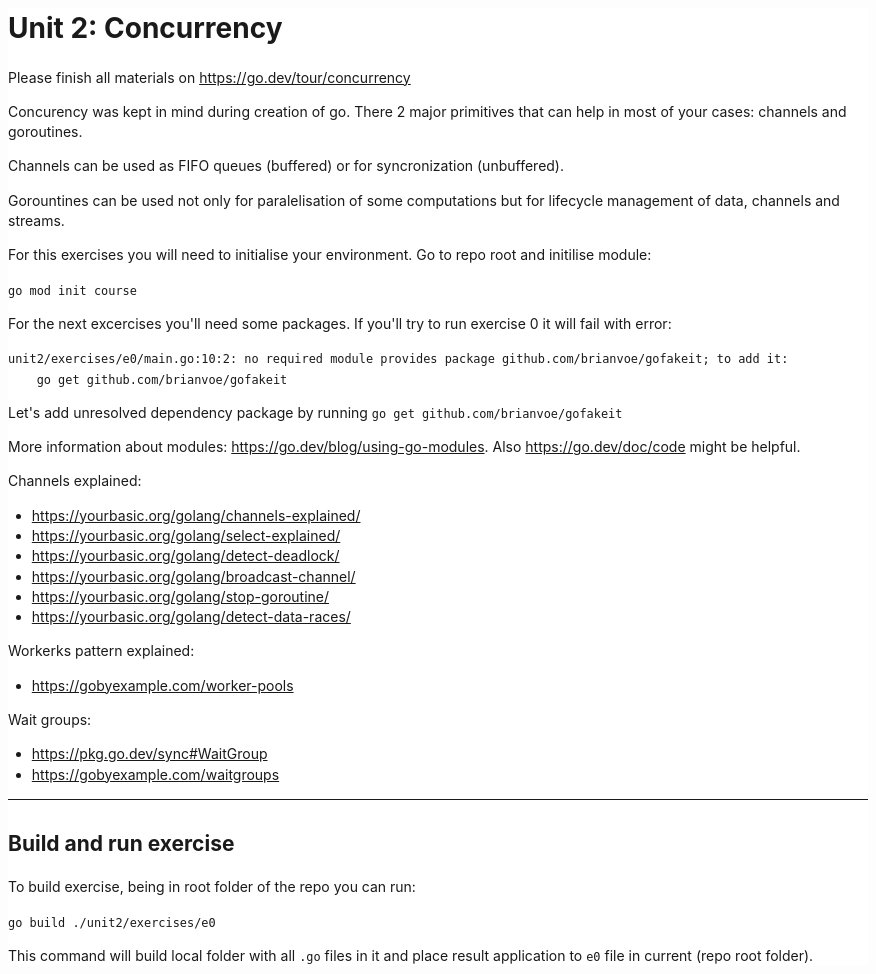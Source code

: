 # Unit 2: Concurrency

Please finish all materials on https://go.dev/tour/concurrency

Concurency was kept in mind during creation of go.
There 2 major primitives that can help in most of your cases: channels and goroutines.

Channels can be used as FIFO queues (buffered) or for syncronization (unbuffered).

Gorountines can be used not only for paralelisation of some computations but for lifecycle management of data, channels and streams.

For this exercises you will need to initialise your environment.
Go to repo root and initilise module:

```sh
go mod init course
```

For the next excercises you'll need some packages. If you'll try to run exercise 0 it will fail with error:
    
    unit2/exercises/e0/main.go:10:2: no required module provides package github.com/brianvoe/gofakeit; to add it:
        go get github.com/brianvoe/gofakeit

Let's add unresolved dependency package by running `go get github.com/brianvoe/gofakeit`

More information about modules: https://go.dev/blog/using-go-modules.
Also https://go.dev/doc/code might be helpful.

Channels explained:

- https://yourbasic.org/golang/channels-explained/
- https://yourbasic.org/golang/select-explained/
- https://yourbasic.org/golang/detect-deadlock/
- https://yourbasic.org/golang/broadcast-channel/
- https://yourbasic.org/golang/stop-goroutine/
- https://yourbasic.org/golang/detect-data-races/

Workerks pattern explained:
- https://gobyexample.com/worker-pools

Wait groups:
- https://pkg.go.dev/sync#WaitGroup
- https://gobyexample.com/waitgroups

---

## Build and run exercise

To build exercise, being in root folder of the repo you can run:

```bash
go build ./unit2/exercises/e0
```

This command will build local folder with all `.go` files in it and place result application to `e0` file in current (repo root folder).
